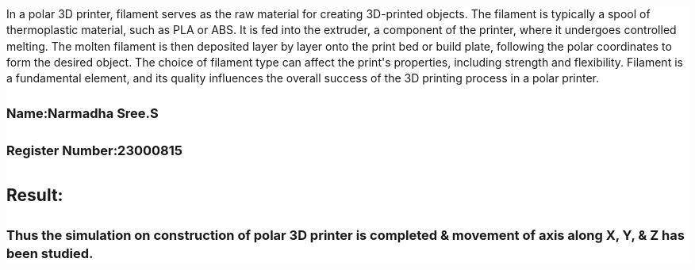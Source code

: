 In a polar 3D printer, filament serves as the raw material for creating 3D-printed objects. The filament is typically a spool of thermoplastic material, such as PLA or ABS. It is fed into the extruder, a component of the printer, where it undergoes controlled melting. The molten filament is then deposited layer by layer onto the print bed or build plate, following the polar coordinates to form the desired object. The choice of filament type can affect the print's properties, including strength and flexibility. Filament is a fundamental element, and its quality influences the overall success of the 3D printing process in a polar printer.
### Name:Narmadha Sree.S
### Register Number:23000815

## Result: 
### Thus the simulation on construction of polar 3D printer is completed & movement of axis along X, Y, & Z has been studied.

